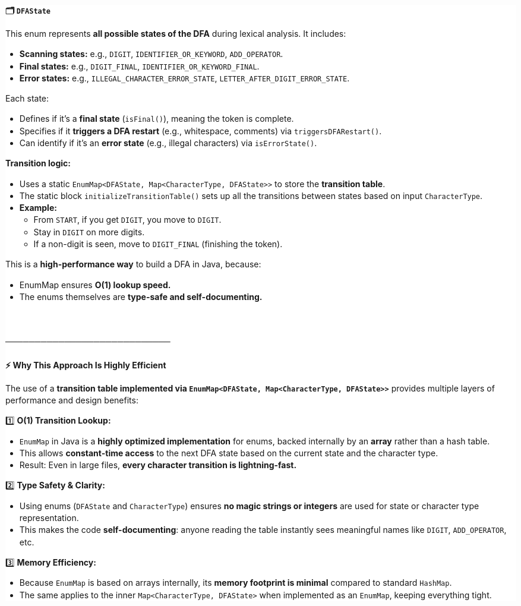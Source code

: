 #### 🗂️ `DFAState`

This enum represents **all possible states of the DFA** during lexical analysis. It includes:

- **Scanning states:** e.g., `DIGIT`, `IDENTIFIER_OR_KEYWORD`, `ADD_OPERATOR`.
- **Final states:** e.g., `DIGIT_FINAL`, `IDENTIFIER_OR_KEYWORD_FINAL`.
- **Error states:** e.g., `ILLEGAL_CHARACTER_ERROR_STATE`, `LETTER_AFTER_DIGIT_ERROR_STATE`.

Each state:
- Defines if it’s a **final state** (`isFinal()`), meaning the token is complete.
- Specifies if it **triggers a DFA restart** (e.g., whitespace, comments) via `triggersDFARestart()`.
- Can identify if it’s an **error state** (e.g., illegal characters) via `isErrorState()`.

**Transition logic:**
- Uses a static `EnumMap<DFAState, Map<CharacterType, DFAState>>` to store the **transition table**.
- The static block `initializeTransitionTable()` sets up all the transitions between states based on input `CharacterType`.
- **Example:**
    - From `START`, if you get `DIGIT`, you move to `DIGIT`.
    - Stay in `DIGIT` on more digits.
    - If a non-digit is seen, move to `DIGIT_FINAL` (finishing the token).

This is a **high-performance way** to build a DFA in Java, because:
- EnumMap ensures **O(1) lookup speed.**
- The enums themselves are **type-safe and self-documenting.**

<br><br>
────────────────────────────


#### ⚡ Why This Approach Is Highly Efficient

The use of a **transition table implemented via `EnumMap<DFAState, Map<CharacterType, DFAState>>`** provides multiple layers of performance and design benefits:

1️⃣ **O(1) Transition Lookup:**
- `EnumMap` in Java is a **highly optimized implementation** for enums, backed internally by an **array** rather than a hash table.
- This allows **constant-time access** to the next DFA state based on the current state and the character type.
- Result: Even in large files, **every character transition is lightning-fast.**

2️⃣ **Type Safety & Clarity:**
- Using enums (`DFAState` and `CharacterType`) ensures **no magic strings or integers** are used for state or character type representation.
- This makes the code **self-documenting**: anyone reading the table instantly sees meaningful names like `DIGIT`, `ADD_OPERATOR`, etc.

3️⃣ **Memory Efficiency:**
- Because `EnumMap` is based on arrays internally, its **memory footprint is minimal** compared to standard `HashMap`.
- The same applies to the inner `Map<CharacterType, DFAState>` when implemented as an `EnumMap`, keeping everything tight.
